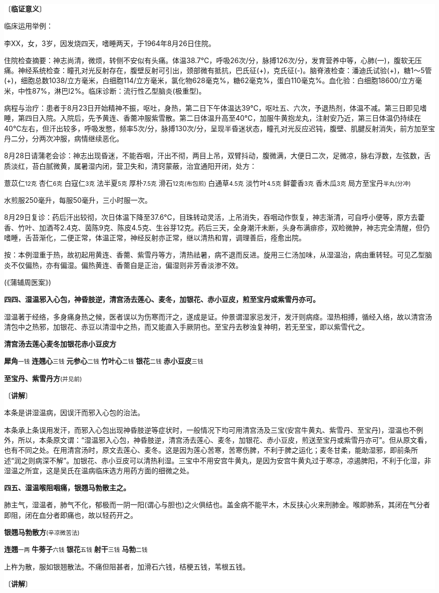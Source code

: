 〔**临证意义**〕

临床运用举例：

李XX，女，3岁，因发烧四天，嗜睡两天，于1964年8月26日住院。

住院检查摘要：神志尚清，微烦，转侧不安似有头痛。体温38.7℃，呼吸26次/分，脉搏126次/分，发育营养中等，心肺(一)，腹软无压痛。神经系统检查：瞳孔对光反射存在，腹壁反射可引出，颈部微有抵抗，巴氏征(+)，克氏征(-)。脑脊液检查：潘迪氏试验(+)，糖1～5管(+)，细胞总数1038/立方毫米，白细胞114/立方毫米，氯化物628毫克%，糖62毫克%，蛋白110毫克%。血化验：白细胞18600/立方毫米，中性87%，淋巴I2%。临床诊断：流行性乙型脑炎(极重型)。

病程与治疗：患者于8月23日开始精神不振，呕吐，身热，第二日下午体温达39℃，呕吐五、六次，予退热剂，体温不减。第三日即见嗜睡，第四日入院。入院后，先予黄连、香薷冲服紫雪散。第二日体温升高至40℃，加服牛黄抱龙丸，注射安乃近，第三日体温仍持续在40℃左右，但汗出较多，呼吸发憋，频率5次/分，脉搏130次/分，呈现半昏迷状态，瞳孔对光反应迟钝，腹壁、肌腱反射消失，前方加至宝丹二分，分两次冲服，病情继续恶化。

8月28日请蒲老会诊：神志出现昏迷，不能吞咽，汗出不彻，两目上吊，双臂抖动，腹微满，大便日二次，足微凉，脉右浮数，左弦数，舌质淡红，苔白腻微黄，属暑湿内闭，营卫失和，清窍蒙蔽，治宜通阳开闭，处方：

薏苡仁<small>12克</small> 杏仁<small>6克</small> 白寇仁<small>3克</small> 法半夏<small>5克</small> 厚朴<small>7.5克</small> 滑石<small>12克(布包煎)</small> 白通草<small>4.5克</small> 淡竹叶<small>4.5克</small> 鲜藿香<small>3克</small> 香木瓜<small>3克</small> 局方至宝丹<small>半丸(分冲)</small>

水煎服250毫升，每服50毫升，三小时服一次。

8月29日复诊：药后汗出较彻，次日体温下降至37.6℃，目珠转动灵活，上吊消失，吞咽动作恢复，神志渐清，可自呼小便等，原方去藿香、竹叶、加酒芩2.4克、茵陈9克、陈皮4.5克、生谷芽12克。药后三天，全身潮汗未断，头身布满痱疹，双睑微肿，神志完全清醒，但仍嗜睡，舌苔渐化，二便正常，体温正常，神经反射亦正常，继以清热和胃，调理善后，痊愈出院。

按：本例湿重于热，故初起用黄连、香薷、紫雪丹等方，清热祛暑，病不退而反进。旋用三仁汤加味，从湿温治，病由重转轻。可见乙型脑炎不仅偏热，亦有偏湿。偏热黄连、香薷自是正治，偏湿则非芳香淡渗不效。

(《蒲辅周医案》)

**四四、湿温邪入心包，神昏肢逆，清宫汤去莲心、麦冬，加银花、赤小豆皮，煎至宝丹或紫雪丹亦可。**

湿温著于经络，多身痛身热之候，医者误以为伤寒而汗之，遂成是证。仲景谓湿家忌发汗，发汗则病痉。湿热相搏，循经入络，故以清宫汤清包中之热邪，加银花、赤豆以清湿中之热，而又能直入手厥阴也。至宝丹去秽浊复神明，若无至宝，即以紫雪代之。

**清宫汤去莲心麦冬加银花赤小豆皮方**

**犀角**<small>一钱</small> **连翘心**<small>三钱</small> **元参心**<small>二钱</small> **竹叶心**<small>二钱</small> **银花**<small>二钱</small> **赤小豆皮**<small>三钱</small>

**至宝丹、紫雪丹方**<small>(并见前)</small>

〔**讲解**〕

本条是讲湿温病，因误汗而邪入心包的治法。

本条承上条误用发汗，而邪入心包出现神昏肢逆等症状时，一般情况下均可用清宫汤及三宝(安宫牛黄丸、紫雪丹、至宝丹)，湿温也不例外，所以，本条原文谓：“湿温邪入心包，神昏肢逆，清宫汤去莲心、麦冬，加银花、赤小豆皮，煎送至宝丹或紫雪丹亦可”。但从原文看，也有不同之处。在用清宫汤时，原文去莲心、麦冬。这是因为莲心苦寒，苦寒伤脾，不利于脾之运化；麦冬甘柔，能助湿邪，即前条所述“润之则病深不解”。加银花、赤小豆皮可以清热利湿。三宝中不用安宫牛黄丸，是因为安宫牛黄丸过于寒凉，凉遏脾阳，不利于化湿，非湿温之所宜，这是吴氏在温病临床选方用药方面的细微之处。

**四五、湿温喉阻咽痛，银翘马勃散主之。**

肺主气，湿温者，肺气不化，郁极而一阴一阳(谓心与胆也)之火俱结也。盖金病不能平木，木反挟心火来刑肺金。喉即肺系，其闭在气分者即阻，闭在血分者即痛也，故以轻药开之。

**银翘马勃散方**<small>(辛凉微苦法)</small>

**连翘**<small>一两</small> **牛蒡子**<small>六钱</small> **银花**<small>五钱</small> **射干**<small>三钱</small> **马勃**<small>二钱</small>

上杵为散，服如银翘散法。不痛但阻甚者，加滑石六钱，桔梗五钱，苇根五钱。

〔**讲解**〕
